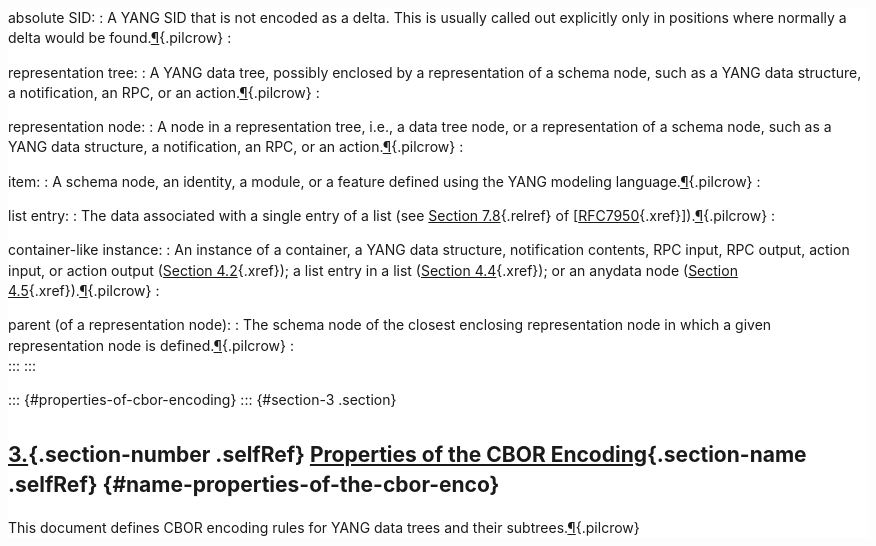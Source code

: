 absolute SID:
:   A YANG SID that is not encoded as a delta. This is usually called
    out explicitly only in positions where normally a delta would be
    found.[¶](#section-2-10.6){.pilcrow}
:   

representation tree:
:   A YANG data tree, possibly enclosed by a representation of a schema
    node, such as a YANG data structure, a notification, an RPC, or an
    action.[¶](#section-2-10.8){.pilcrow}
:   

representation node:
:   A node in a representation tree, i.e., a data tree node, or a
    representation of a schema node, such as a YANG data structure, a
    notification, an RPC, or an action.[¶](#section-2-10.10){.pilcrow}
:   

item:
:   A schema node, an identity, a module, or a feature defined using the
    YANG modeling language.[¶](#section-2-10.12){.pilcrow}
:   

list entry:
:   The data associated with a single entry of a list (see [Section
    7.8](https://www.rfc-editor.org/rfc/rfc7950#section-7.8){.relref} of
    \[[RFC7950](#RFC7950){.xref}\]).[¶](#section-2-10.14){.pilcrow}
:   

container-like instance:
:   An instance of a container, a YANG data structure, notification
    contents, RPC input, RPC output, action input, or action output
    ([Section 4.2](#container){.xref}); a list entry in a list ([Section
    4.4](#list){.xref}); or an anydata node ([Section
    4.5](#the-anydata){.xref}).[¶](#section-2-10.16){.pilcrow}
:   

parent (of a representation node):
:   The schema node of the closest enclosing representation node in
    which a given representation node is
    defined.[¶](#section-2-10.18){.pilcrow}
:   
:::
:::

::: {#properties-of-cbor-encoding}
::: {#section-3 .section}
## [3.](#section-3){.section-number .selfRef} [Properties of the CBOR Encoding](#name-properties-of-the-cbor-enco){.section-name .selfRef} {#name-properties-of-the-cbor-enco}

This document defines CBOR encoding rules for YANG data trees and their
subtrees.[¶](#section-3-1){.pilcrow}
